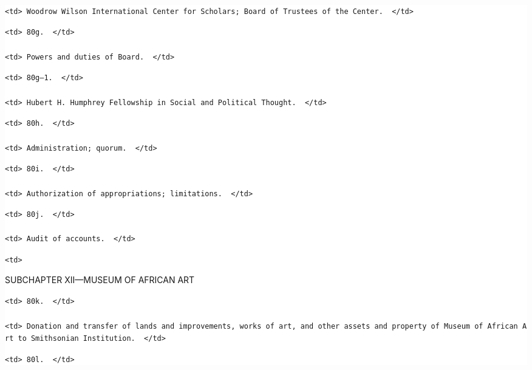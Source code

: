     <td> Woodrow Wilson International Center for Scholars; Board of Trustees of the Center.  </td>

  </tr>

  <tr>

    <td> 80g.  </td>

    <td> Powers and duties of Board.  </td>

  </tr>

  <tr>

    <td> 80g–1.  </td>

    <td> Hubert H. Humphrey Fellowship in Social and Political Thought.  </td>

  </tr>

  <tr>

    <td> 80h.  </td>

    <td> Administration; quorum.  </td>

  </tr>

  <tr>

    <td> 80i.  </td>

    <td> Authorization of appropriations; limitations.  </td>

  </tr>

  <tr>

    <td> 80j.  </td>

    <td> Audit of accounts.  </td>

  </tr>

  <tr>

    <td> 

SUBCHAPTER XII—MUSEUM OF AFRICAN ART  </td>

  </tr>

  <tr>

    <td> 80k.  </td>

    <td> Donation and transfer of lands and improvements, works of art, and other assets and property of Museum of African Art to Smithsonian Institution.  </td>

  </tr>

  <tr>

    <td> 80l.  </td>
